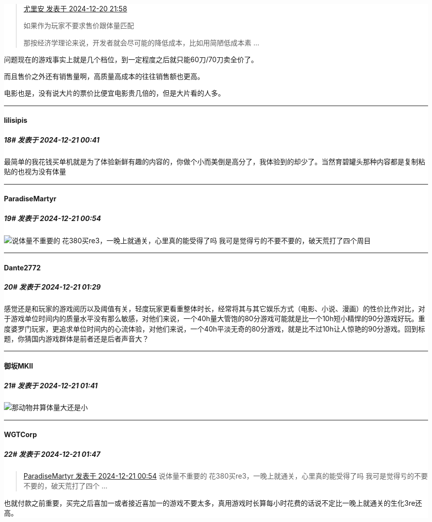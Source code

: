 <blockquote><a href="httphttps://bbs.saraba1st.com/2b/forum.php?mod=redirect&amp;goto=findpost&amp;pid=66975429&amp;ptid=2212313" target="_blank">尤里安 发表于 2024-12-20 21:58</a>

如果作为玩家不要求售价跟体量匹配

那按经济学理论来说，开发者就会尽可能的降低成本，比如用简陋低成本素 ...</blockquote>
问题现在的游戏事实上就是几个档位，到一定程度之后就只能60刀/70刀卖全价了。

而且售价之外还有销售量啊，高质量高成本的往往销售额也更高。

电影也是，没有说大片的票价比便宜电影贵几倍的，但是大片看的人多。

*****

####  lilisipis  
##### 18#       发表于 2024-12-21 00:41

最简单的我花钱买单机就是为了体验新鲜有趣的内容的，你做个小而美倒是高分了，我体验到的却少了。当然育碧罐头那种内容都是复制粘贴的也视为没有体量

*****

####  ParadiseMartyr  
##### 19#       发表于 2024-12-21 00:54

<img src="https://static.saraba1st.com/image/smiley/face2017/067.png" referrerpolicy="no-referrer">说体量不重要的
花380买re3，一晚上就通关，心里真的能受得了吗
我可是觉得亏的不要不要的，破天荒打了四个周目

*****

####  Dante2772  
##### 20#       发表于 2024-12-21 01:29

感觉还是和玩家的游戏阅历以及阈值有关，轻度玩家更看重整体时长，经常将其与其它娱乐方式（电影、小说、漫画）的性价比作对比，对于游戏单位时间内的质量水平没有那么敏感，对他们来说，一个40h量大管饱的80分游戏可能就是比一个10h短小精悍的90分游戏好玩。重度婆罗门玩家，更追求单位时间内的心流体验，对他们来说，一个40h平淡无奇的80分游戏，就是比不过10h让人惊艳的90分游戏。回到标题，你猜国内游戏群体是前者还是后者声音大？

*****

####  御坂MKII  
##### 21#       发表于 2024-12-21 01:41

<img src="https://static.saraba1st.com/image/smiley/face2017/040.png" referrerpolicy="no-referrer">那动物井算体量大还是小

*****

####  WGTCorp  
##### 22#       发表于 2024-12-21 01:47

<blockquote><a href="httphttps://bbs.saraba1st.com/2b/forum.php?mod=redirect&amp;goto=findpost&amp;pid=66976520&amp;ptid=2212313" target="_blank">ParadiseMartyr 发表于 2024-12-21 00:54</a>
说体量不重要的
花380买re3，一晚上就通关，心里真的能受得了吗
我可是觉得亏的不要不要的，破天荒打了四个 ...</blockquote>
也就付款之前重要，买完之后喜加一或者接近喜加一的游戏不要太多，真用游戏时长算每小时花费的话说不定比一晚上就通关的生化3re还高。
